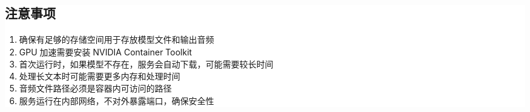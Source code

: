 ## 注意事项

1. 确保有足够的存储空间用于存放模型文件和输出音频
2. GPU 加速需要安装 NVIDIA Container Toolkit
3. 首次运行时，如果模型不存在，服务会自动下载，可能需要较长时间
4. 处理长文本时可能需要更多内存和处理时间
5. 音频文件路径必须是容器内可访问的路径
6. 服务运行在内部网络，不对外暴露端口，确保安全性
